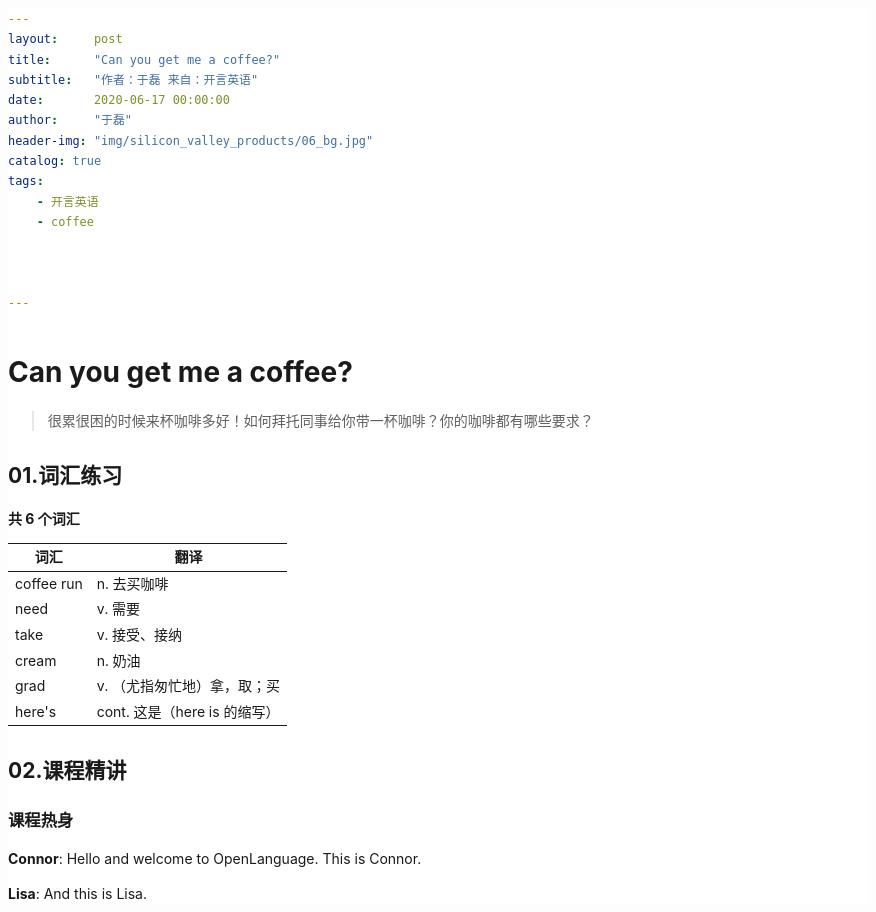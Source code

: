 ```yaml
---
layout:     post
title:      "Can you get me a coffee?"
subtitle:   "作者：于磊 来自：开言英语"
date:       2020-06-17 00:00:00
author:     "于磊"
header-img: "img/silicon_valley_products/06_bg.jpg"
catalog: true
tags:
    - 开言英语
    - coffee



---
```




# Can you get me a coffee?

> 很累很困的时候来杯咖啡多好！如何拜托同事给你带一杯咖啡？你的咖啡都有哪些要求？



## 01.词汇练习

**共 6 个词汇**

| 词汇       | 翻译                         |
| ---------- | ---------------------------- |
| coffee run | n. 去买咖啡                  |
| need       | v. 需要                      |
| take       | v. 接受、接纳                |
| cream      | n. 奶油                      |
| grad       | v. （尤指匆忙地）拿，取；买  |
| here's     | cont. 这是（here is 的缩写） |



## 02.课程精讲

### 课程热身 

**Connor**: Hello and welcome to OpenLanguage. This is Connor.

**Lisa**: And this is Lisa.
